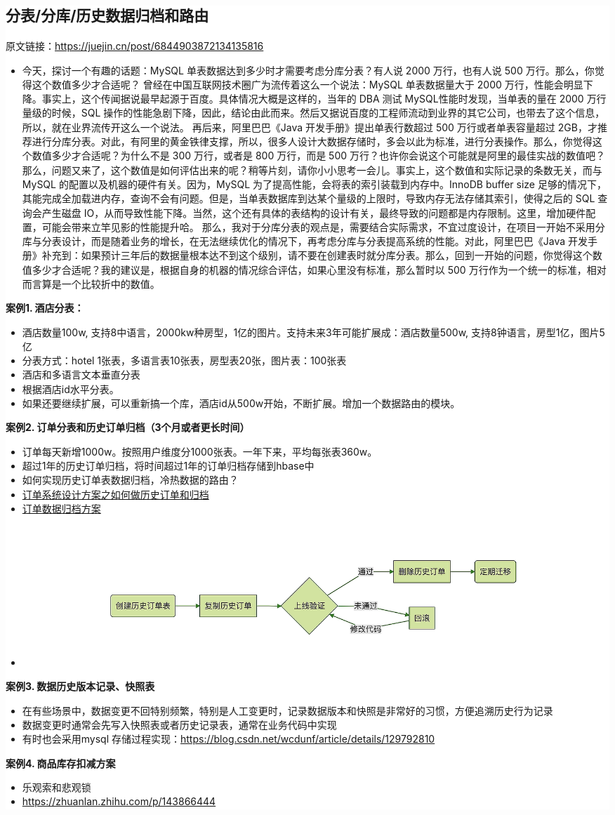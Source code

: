 
## 分表/分库/历史数据归档和路由
原文链接：https://juejin.cn/post/6844903872134135816
- 今天，探讨一个有趣的话题：MySQL 单表数据达到多少时才需要考虑分库分表？有人说 2000 万行，也有人说 500 万行。那么，你觉得这个数值多少才合适呢？
曾经在中国互联网技术圈广为流传着这么一个说法：MySQL 单表数据量大于 2000 万行，性能会明显下降。事实上，这个传闻据说最早起源于百度。具体情况大概是这样的，当年的 DBA 测试 MySQL性能时发现，当单表的量在 2000 万行量级的时候，SQL 操作的性能急剧下降，因此，结论由此而来。然后又据说百度的工程师流动到业界的其它公司，也带去了这个信息，所以，就在业界流传开这么一个说法。
再后来，阿里巴巴《Java 开发手册》提出单表行数超过 500 万行或者单表容量超过 2GB，才推荐进行分库分表。对此，有阿里的黄金铁律支撑，所以，很多人设计大数据存储时，多会以此为标准，进行分表操作。那么，你觉得这个数值多少才合适呢？为什么不是 300 万行，或者是 800 万行，而是 500 万行？也许你会说这个可能就是阿里的最佳实战的数值吧？那么，问题又来了，这个数值是如何评估出来的呢？稍等片刻，请你小小思考一会儿。事实上，这个数值和实际记录的条数无关，而与 MySQL 的配置以及机器的硬件有关。因为，MySQL 为了提高性能，会将表的索引装载到内存中。InnoDB buffer size 足够的情况下，其能完成全加载进内存，查询不会有问题。但是，当单表数据库到达某个量级的上限时，导致内存无法存储其索引，使得之后的 SQL 查询会产生磁盘 IO，从而导致性能下降。当然，这个还有具体的表结构的设计有关，最终导致的问题都是内存限制。这里，增加硬件配置，可能会带来立竿见影的性能提升哈。
那么，我对于分库分表的观点是，需要结合实际需求，不宜过度设计，在项目一开始不采用分库与分表设计，而是随着业务的增长，在无法继续优化的情况下，再考虑分库与分表提高系统的性能。对此，阿里巴巴《Java 开发手册》补充到：如果预计三年后的数据量根本达不到这个级别，请不要在创建表时就分库分表。那么，回到一开始的问题，你觉得这个数值多少才合适呢？我的建议是，根据自身的机器的情况综合评估，如果心里没有标准，那么暂时以 500 万行作为一个统一的标准，相对而言算是一个比较折中的数值。

**案例1. 酒店分表：**
- 酒店数量100w, 支持8中语言，2000kw种房型，1亿的图片。支持未来3年可能扩展成：酒店数量500w, 支持8钟语言，房型1亿，图片5亿
- 分表方式：hotel 1张表，多语言表10张表，房型表20张，图片表：100张表
- 酒店和多语言文本垂直分表
- 根据酒店id水平分表。
- 如果还要继续扩展，可以重新搞一个库，酒店id从500w开始，不断扩展。增加一个数据路由的模块。

**案例2. 订单分表和历史订单归档（3个月或者更长时间）**
- 订单每天新增1000w。按照用户维度分1000张表。一年下来，平均每张表360w。
- 超过1年的历史订单归档，将时间超过1年的订单归档存储到hbase中
- 如何实现历史订单表数据归档，冷热数据的路由？
- [订单系统设计方案之如何做历史订单和归档](https://www.80wz.com/wfwstudy/1084.html)
- [订单数据归档方案](https://zq99299.github.io/note-book/back-end-storage/02/07.html#%E5%AD%98%E6%A1%A3%E5%8E%86%E5%8F%B2%E8%AE%A2%E5%8D%95%E6%95%B0%E6%8D%AE%E6%8F%90%E5%8D%87%E6%9F%A5%E8%AF%A2%E6%80%A7%E8%83%BD)
- <p align="center">
  <img src="/images/mysql-order-archive.png" width=600 height=200>
</p>


**案例3. 数据历史版本记录、快照表**
- 在有些场景中，数据变更不回特别频繁，特别是人工变更时，记录数据版本和快照是非常好的习惯，方便追溯历史行为记录
- 数据变更时通常会先写入快照表或者历史记录表，通常在业务代码中实现
- 有时也会采用mysql 存储过程实现：https://blog.csdn.net/wcdunf/article/details/129792810

**案例4. 商品库存扣减方案**
- 乐观索和悲观锁
- https://zhuanlan.zhihu.com/p/143866444
